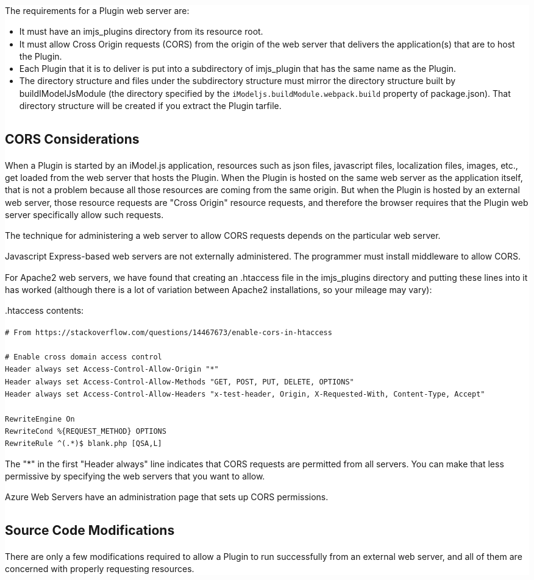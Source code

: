 The requirements for a Plugin web server are:

- It must have an imjs_plugins directory from its resource root.
- It must allow Cross Origin requests (CORS) from the origin of the web server that delivers the application(s) that are to host the Plugin.
- Each Plugin that it is to deliver is put into a subdirectory of imjs_plugin that has the same name as the Plugin.
- The directory structure and files under the subdirectory structure must mirror the directory structure built by buildIModelJsModule (the directory specified by the ```iModeljs.buildModule.webpack.build``` property of package.json). That directory structure will be created if you extract the Plugin tarfile.

## CORS Considerations

When a Plugin is started by an iModel.js application, resources such as json files, javascript files, localization files, images, etc., get loaded from the web server that hosts the Plugin. When the Plugin is hosted on the same web server as the application itself, that is not a problem because all those resources are coming from the same origin. But when the Plugin is hosted by an external web server, those resource requests are "Cross Origin" resource requests, and therefore the browser requires that the Plugin web server specifically allow such requests.

The technique for administering a web server to allow CORS requests depends on the particular web server.

Javascript Express-based web servers are not externally administered. The programmer must install middleware to allow CORS.

For Apache2 web servers, we have found that creating an .htaccess file in the imjs_plugins directory and putting these lines into it has worked (although there is a lot of variation between Apache2 installations, so your mileage may vary):

.htaccess contents:

```
# From https://stackoverflow.com/questions/14467673/enable-cors-in-htaccess

# Enable cross domain access control
Header always set Access-Control-Allow-Origin "*"
Header always set Access-Control-Allow-Methods "GET, POST, PUT, DELETE, OPTIONS"
Header always set Access-Control-Allow-Headers "x-test-header, Origin, X-Requested-With, Content-Type, Accept"

RewriteEngine On
RewriteCond %{REQUEST_METHOD} OPTIONS
RewriteRule ^(.*)$ blank.php [QSA,L]
```

The "*" in the first "Header always" line indicates that CORS requests are permitted from all servers. You can make that less permissive by specifying the web servers that you want to allow.

Azure Web Servers have an administration page that sets up CORS permissions.

## Source Code Modifications

There are only a few modifications required to allow a Plugin to run successfully from an external web server, and all of them are concerned with properly requesting resources.
